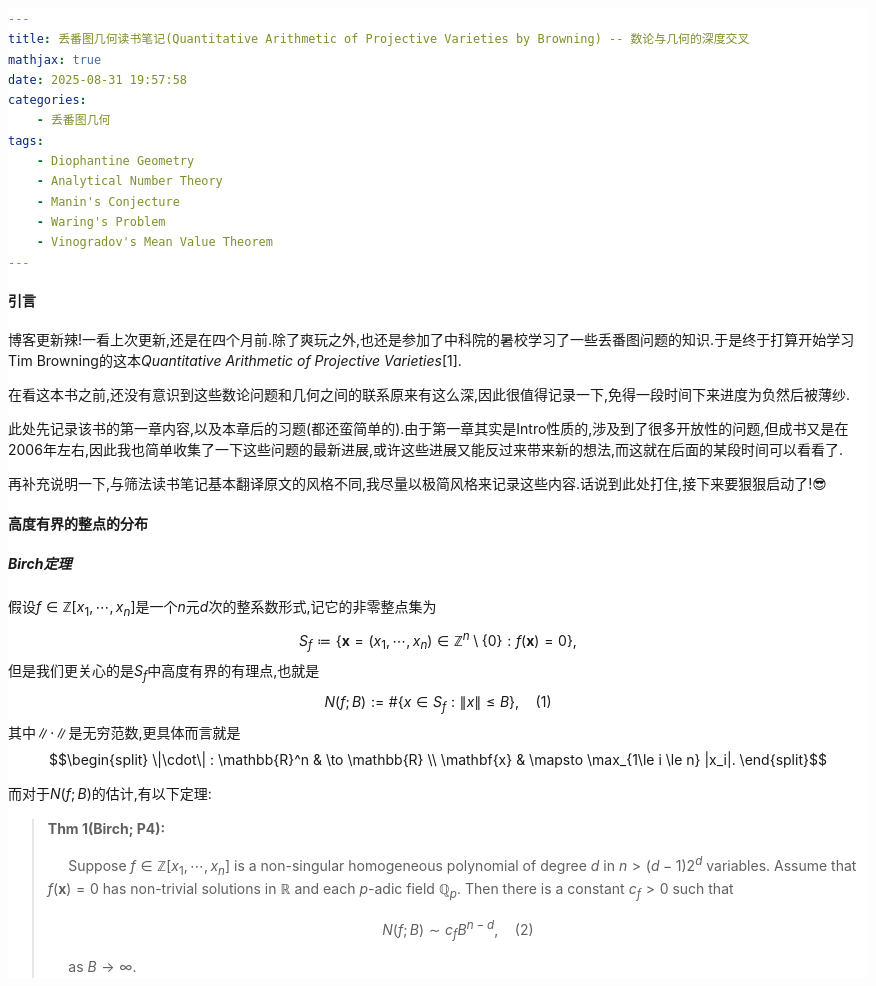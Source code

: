 ```yaml
---
title: 丢番图几何读书笔记(Quantitative Arithmetic of Projective Varieties by Browning) -- 数论与几何的深度交叉
mathjax: true
date: 2025-08-31 19:57:58
categories:
    - 丢番图几何
tags:
    - Diophantine Geometry
    - Analytical Number Theory
    - Manin's Conjecture
    - Waring's Problem
    - Vinogradov's Mean Value Theorem
---
```


#### 引言

博客更新辣!一看上次更新,还是在四个月前.除了爽玩之外,也还是参加了中科院的暑校学习了一些丢番图问题的知识.于是终于打算开始学习Tim Browning的这本*Quantitative Arithmetic of Projective Varieties*${[1]}$.

在看这本书之前,还没有意识到这些数论问题和几何之间的联系原来有这么深,因此很值得记录一下,免得一段时间下来进度为负然后被薄纱.

此处先记录该书的第一章内容,以及本章后的习题(都还蛮简单的).由于第一章其实是Intro性质的,涉及到了很多开放性的问题,但成书又是在2006年左右,因此我也简单收集了一下这些问题的最新进展,或许这些进展又能反过来带来新的想法,而这就在后面的某段时间可以看看了.

再补充说明一下,与筛法读书笔记基本翻译原文的风格不同,我尽量以极简风格来记录这些内容.话说到此处打住,接下来要狠狠启动了!😎

#### 高度有界的整点的分布

##### Birch定理

假设$f \in \mathbb{Z}[x_1, \cdots, x_n]$是一个$n$元$d$次的整系数形式,记它的非零整点集为
$$S_f \coloneqq \{ \mathbf{x} = (x_1, \cdots, x_n) \in \mathbb{Z}^n \setminus \{ 0 \} : f(\mathbf{x}) = 0 \},$$
但是我们更关心的是$S_f$中高度有界的有理点,也就是
$$N(f;B) := \#\{ x \in S_f : \| x \| \le B \}, \quad(1)$$
其中$\|\cdot\|$是无穷范数,更具体而言就是
$$\begin{split}
    \|\cdot\| : \mathbb{R}^n & \to \mathbb{R} \\
    \mathbf{x} & \mapsto \max_{1\le i \le n} |x_i|.
\end{split}$$

而对于$N(f;B)$的估计,有以下定理:
> **Thm 1(Birch; P4):**
>
> $\quad$ Suppose $f \in \mathbb{Z}[x_1, \cdots, x_n]$ is a non-singular homogeneous polynomial of degree $d$ in $n > (d-1)2^d$ variables. Assume that $f(\mathbf{x})=0$ has non-trivial solutions in $\mathbb{R}$ and each $p$-adic field $\mathbb{Q}_p$. Then there is a constant $c_f>0$ such that
>
> $$N(f;B) \sim c_f B^{n-d}, \quad (2)$$
>
> $\quad$ as $B \to \infty.$
